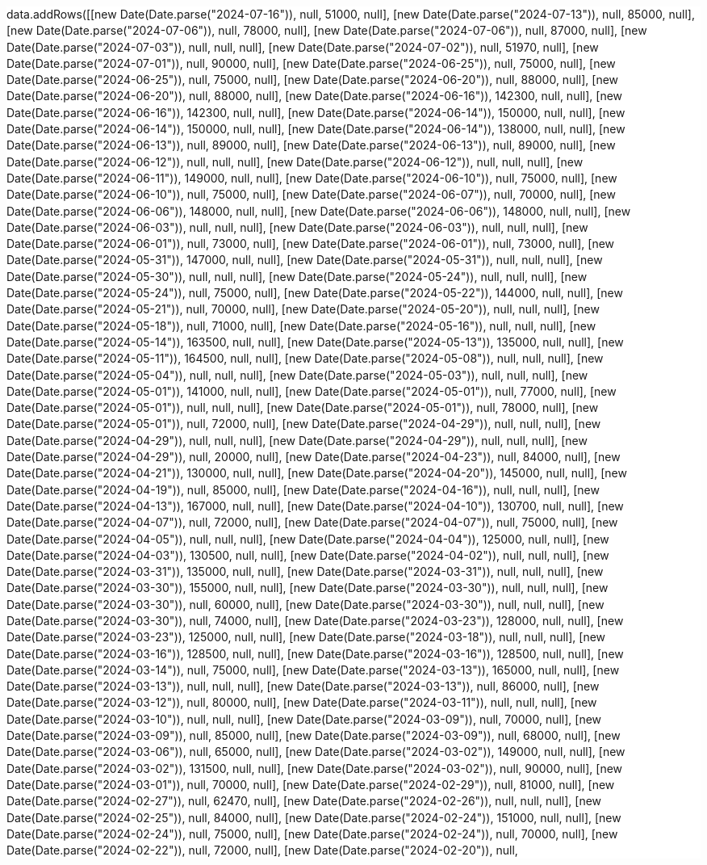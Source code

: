 
data.addRows([[new Date(Date.parse("2024-07-16")), null, 51000, null], [new Date(Date.parse("2024-07-13")), null, 85000, null], [new Date(Date.parse("2024-07-06")), null, 78000, null], [new Date(Date.parse("2024-07-06")), null, 87000, null], [new Date(Date.parse("2024-07-03")), null, null, null], [new Date(Date.parse("2024-07-02")), null, 51970, null], [new Date(Date.parse("2024-07-01")), null, 90000, null], [new Date(Date.parse("2024-06-25")), null, 75000, null], [new Date(Date.parse("2024-06-25")), null, 75000, null], [new Date(Date.parse("2024-06-20")), null, 88000, null], [new Date(Date.parse("2024-06-20")), null, 88000, null], [new Date(Date.parse("2024-06-16")), 142300, null, null], [new Date(Date.parse("2024-06-16")), 142300, null, null], [new Date(Date.parse("2024-06-14")), 150000, null, null], [new Date(Date.parse("2024-06-14")), 150000, null, null], [new Date(Date.parse("2024-06-14")), 138000, null, null], [new Date(Date.parse("2024-06-13")), null, 89000, null], [new Date(Date.parse("2024-06-13")), null, 89000, null], [new Date(Date.parse("2024-06-12")), null, null, null], [new Date(Date.parse("2024-06-12")), null, null, null], [new Date(Date.parse("2024-06-11")), 149000, null, null], [new Date(Date.parse("2024-06-10")), null, 75000, null], [new Date(Date.parse("2024-06-10")), null, 75000, null], [new Date(Date.parse("2024-06-07")), null, 70000, null], [new Date(Date.parse("2024-06-06")), 148000, null, null], [new Date(Date.parse("2024-06-06")), 148000, null, null], [new Date(Date.parse("2024-06-03")), null, null, null], [new Date(Date.parse("2024-06-03")), null, null, null], [new Date(Date.parse("2024-06-01")), null, 73000, null], [new Date(Date.parse("2024-06-01")), null, 73000, null], [new Date(Date.parse("2024-05-31")), 147000, null, null], [new Date(Date.parse("2024-05-31")), null, null, null], [new Date(Date.parse("2024-05-30")), null, null, null], [new Date(Date.parse("2024-05-24")), null, null, null], [new Date(Date.parse("2024-05-24")), null, 75000, null], [new Date(Date.parse("2024-05-22")), 144000, null, null], [new Date(Date.parse("2024-05-21")), null, 70000, null], [new Date(Date.parse("2024-05-20")), null, null, null], [new Date(Date.parse("2024-05-18")), null, 71000, null], [new Date(Date.parse("2024-05-16")), null, null, null], [new Date(Date.parse("2024-05-14")), 163500, null, null], [new Date(Date.parse("2024-05-13")), 135000, null, null], [new Date(Date.parse("2024-05-11")), 164500, null, null], [new Date(Date.parse("2024-05-08")), null, null, null], [new Date(Date.parse("2024-05-04")), null, null, null], [new Date(Date.parse("2024-05-03")), null, null, null], [new Date(Date.parse("2024-05-01")), 141000, null, null], [new Date(Date.parse("2024-05-01")), null, 77000, null], [new Date(Date.parse("2024-05-01")), null, null, null], [new Date(Date.parse("2024-05-01")), null, 78000, null], [new Date(Date.parse("2024-05-01")), null, 72000, null], [new Date(Date.parse("2024-04-29")), null, null, null], [new Date(Date.parse("2024-04-29")), null, null, null], [new Date(Date.parse("2024-04-29")), null, null, null], [new Date(Date.parse("2024-04-29")), null, 20000, null], [new Date(Date.parse("2024-04-23")), null, 84000, null], [new Date(Date.parse("2024-04-21")), 130000, null, null], [new Date(Date.parse("2024-04-20")), 145000, null, null], [new Date(Date.parse("2024-04-19")), null, 85000, null], [new Date(Date.parse("2024-04-16")), null, null, null], [new Date(Date.parse("2024-04-13")), 167000, null, null], [new Date(Date.parse("2024-04-10")), 130700, null, null], [new Date(Date.parse("2024-04-07")), null, 72000, null], [new Date(Date.parse("2024-04-07")), null, 75000, null], [new Date(Date.parse("2024-04-05")), null, null, null], [new Date(Date.parse("2024-04-04")), 125000, null, null], [new Date(Date.parse("2024-04-03")), 130500, null, null], [new Date(Date.parse("2024-04-02")), null, null, null], [new Date(Date.parse("2024-03-31")), 135000, null, null], [new Date(Date.parse("2024-03-31")), null, null, null], [new Date(Date.parse("2024-03-30")), 155000, null, null], [new Date(Date.parse("2024-03-30")), null, null, null], [new Date(Date.parse("2024-03-30")), null, 60000, null], [new Date(Date.parse("2024-03-30")), null, null, null], [new Date(Date.parse("2024-03-30")), null, 74000, null], [new Date(Date.parse("2024-03-23")), 128000, null, null], [new Date(Date.parse("2024-03-23")), 125000, null, null], [new Date(Date.parse("2024-03-18")), null, null, null], [new Date(Date.parse("2024-03-16")), 128500, null, null], [new Date(Date.parse("2024-03-16")), 128500, null, null], [new Date(Date.parse("2024-03-14")), null, 75000, null], [new Date(Date.parse("2024-03-13")), 165000, null, null], [new Date(Date.parse("2024-03-13")), null, null, null], [new Date(Date.parse("2024-03-13")), null, 86000, null], [new Date(Date.parse("2024-03-12")), null, 80000, null], [new Date(Date.parse("2024-03-11")), null, null, null], [new Date(Date.parse("2024-03-10")), null, null, null], [new Date(Date.parse("2024-03-09")), null, 70000, null], [new Date(Date.parse("2024-03-09")), null, 85000, null], [new Date(Date.parse("2024-03-09")), null, 68000, null], [new Date(Date.parse("2024-03-06")), null, 65000, null], [new Date(Date.parse("2024-03-02")), 149000, null, null], [new Date(Date.parse("2024-03-02")), 131500, null, null], [new Date(Date.parse("2024-03-02")), null, 90000, null], [new Date(Date.parse("2024-03-01")), null, 70000, null], [new Date(Date.parse("2024-02-29")), null, 81000, null], [new Date(Date.parse("2024-02-27")), null, 62470, null], [new Date(Date.parse("2024-02-26")), null, null, null], [new Date(Date.parse("2024-02-25")), null, 84000, null], [new Date(Date.parse("2024-02-24")), 151000, null, null], [new Date(Date.parse("2024-02-24")), null, 75000, null], [new Date(Date.parse("2024-02-24")), null, 70000, null], [new Date(Date.parse("2024-02-22")), null, 72000, null], [new Date(Date.parse("2024-02-20")), null,